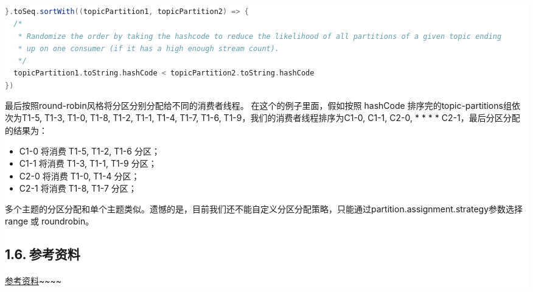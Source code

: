 ```scala
}.toSeq.sortWith((topicPartition1, topicPartition2) => {
  /*
   * Randomize the order by taking the hashcode to reduce the likelihood of all partitions of a given topic ending
   * up on one consumer (if it has a high enough stream count).
   */
  topicPartition1.toString.hashCode < topicPartition2.toString.hashCode
})
```
最后按照round-robin风格将分区分别分配给不同的消费者线程。
在这个的例子里面，假如按照 hashCode 排序完的topic-partitions组依次为T1-5, T1-3, T1-0, T1-8, T1-2, T1-1, T1-4, T1-7, T1-6, T1-9，我们的消费者线程排序为C1-0, C1-1, C2-0, * * * * C2-1，最后分区分配的结果为：
* C1-0 将消费 T1-5, T1-2, T1-6 分区；
* C1-1 将消费 T1-3, T1-1, T1-9 分区；
* C2-0 将消费 T1-0, T1-4 分区；
* C2-1 将消费 T1-8, T1-7 分区；

多个主题的分区分配和单个主题类似。遗憾的是，目前我们还不能自定义分区分配策略，只能通过partition.assignment.strategy参数选择 range 或 roundrobin。
## 1.6. 参考资料
[参考资料](https://baijiahao.baidu.com/s?id=1651919282506404758&wfr=spider&for=pc)~~~~